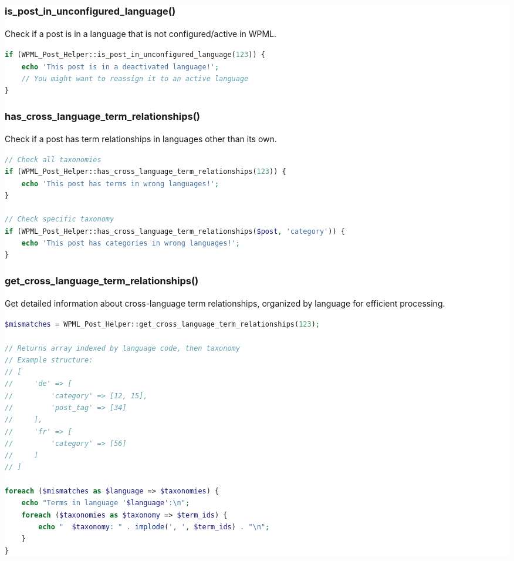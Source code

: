 ### is_post_in_unconfigured_language()

Check if a post is in a language that is not configured/active in WPML.

```php
if (WPML_Post_Helper::is_post_in_unconfigured_language(123)) {
    echo 'This post is in a deactivated language!';
    // You might want to reassign it to an active language
}
```

### has_cross_language_term_relationships()

Check if a post has term relationships in languages other than its own.

```php
// Check all taxonomies
if (WPML_Post_Helper::has_cross_language_term_relationships(123)) {
    echo 'This post has terms in wrong languages!';
}

// Check specific taxonomy
if (WPML_Post_Helper::has_cross_language_term_relationships($post, 'category')) {
    echo 'This post has categories in wrong languages!';
}
```

### get_cross_language_term_relationships()

Get detailed information about cross-language term relationships, organized by language for efficient processing.

```php
$mismatches = WPML_Post_Helper::get_cross_language_term_relationships(123);

// Returns array indexed by language code, then taxonomy
// Example structure:
// [
//     'de' => [
//         'category' => [12, 15],
//         'post_tag' => [34]
//     ],
//     'fr' => [
//         'category' => [56]
//     ]
// ]

foreach ($mismatches as $language => $taxonomies) {
    echo "Terms in language '$language':\n";
    foreach ($taxonomies as $taxonomy => $term_ids) {
        echo "  $taxonomy: " . implode(', ', $term_ids) . "\n";
    }
}
```
